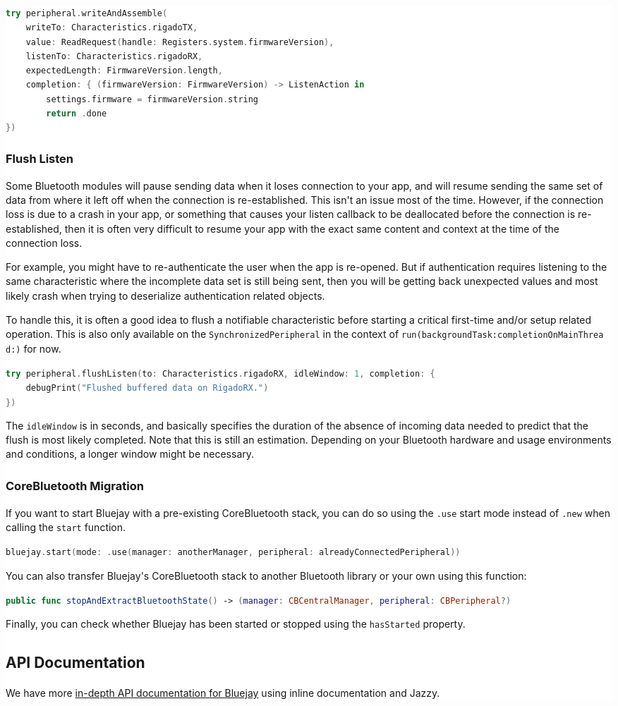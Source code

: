 ```swift
try peripheral.writeAndAssemble(
    writeTo: Characteristics.rigadoTX,
    value: ReadRequest(handle: Registers.system.firmwareVersion),
    listenTo: Characteristics.rigadoRX,
    expectedLength: FirmwareVersion.length,
    completion: { (firmwareVersion: FirmwareVersion) -> ListenAction in
        settings.firmware = firmwareVersion.string
        return .done
})
```

### Flush Listen

Some Bluetooth modules will pause sending data when it loses connection to your app, and will resume sending the same set of data from where it left off when the connection is re-established. This isn't an issue most of the time. However, if the connection loss is due to a crash in your app, or something that causes your listen callback to be deallocated before the connection is re-established, then it is often very difficult to resume your app with the exact same content and context at the time of the connection loss.

For example, you might have to re-authenticate the user when the app is re-opened. But if authentication requires listening to the same characteristic where the incomplete data set is still being sent, then you will be getting back unexpected values and most likely crash when trying to deserialize authentication related objects.

To handle this, it is often a good idea to flush a notifiable characteristic before starting a critical first-time and/or setup related operation. This is also only available on the `SynchronizedPeripheral` in the context of `run(backgroundTask:completionOnMainThread:)` for now.

```swift
try peripheral.flushListen(to: Characteristics.rigadoRX, idleWindow: 1, completion: {
    debugPrint("Flushed buffered data on RigadoRX.")
})
```

The `idleWindow` is in seconds, and basically specifies the duration of the absence of incoming data needed to predict that the flush is most likely completed. Note that this is still an estimation. Depending on your Bluetooth hardware and usage environments and conditions, a longer window might be necessary.

### CoreBluetooth Migration

If you want to start Bluejay with a pre-existing CoreBluetooth stack, you can do so using the `.use` start mode instead of `.new` when calling the `start` function.

```swift
bluejay.start(mode: .use(manager: anotherManager, peripheral: alreadyConnectedPeripheral))
```

You can also transfer Bluejay's CoreBluetooth stack to another Bluetooth library or your own using this function:

```swift
public func stopAndExtractBluetoothState() -> (manager: CBCentralManager, peripheral: CBPeripheral?)
```

Finally, you can check whether Bluejay has been started or stopped using the `hasStarted` property.

## API Documentation

We have more [in-depth API documentation for Bluejay](https://steamclock.github.io/bluejay/index.html) using inline documentation and Jazzy.
